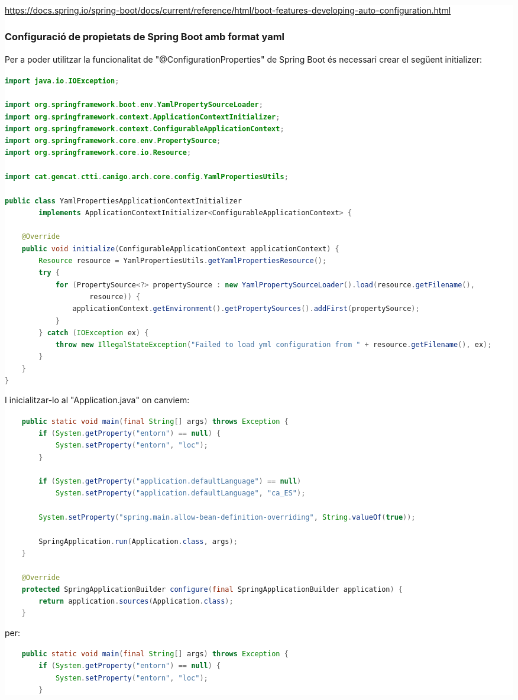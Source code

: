 https://docs.spring.io/spring-boot/docs/current/reference/html/boot-features-developing-auto-configuration.html

### Configuració de propietats de Spring Boot amb format yaml

Per a poder utilitzar la funcionalitat de "@ConfigurationProperties" de Spring Boot és necessari crear el següent initializer:
```java
import java.io.IOException;

import org.springframework.boot.env.YamlPropertySourceLoader;
import org.springframework.context.ApplicationContextInitializer;
import org.springframework.context.ConfigurableApplicationContext;
import org.springframework.core.env.PropertySource;
import org.springframework.core.io.Resource;

import cat.gencat.ctti.canigo.arch.core.config.YamlPropertiesUtils;

public class YamlPropertiesApplicationContextInitializer
		implements ApplicationContextInitializer<ConfigurableApplicationContext> {

	@Override
	public void initialize(ConfigurableApplicationContext applicationContext) {
		Resource resource = YamlPropertiesUtils.getYamlPropertiesResource();
		try {
			for (PropertySource<?> propertySource : new YamlPropertySourceLoader().load(resource.getFilename(),
					resource)) {
				applicationContext.getEnvironment().getPropertySources().addFirst(propertySource);
			}
		} catch (IOException ex) {
			throw new IllegalStateException("Failed to load yml configuration from " + resource.getFilename(), ex);
		}
	}
}
```

I inicialitzar-lo al "Application.java" on canviem:

```java
	public static void main(final String[] args) throws Exception {
		if (System.getProperty("entorn") == null) {
			System.setProperty("entorn", "loc");
		}

		if (System.getProperty("application.defaultLanguage") == null)
			System.setProperty("application.defaultLanguage", "ca_ES");
		
		System.setProperty("spring.main.allow-bean-definition-overriding", String.valueOf(true));

		SpringApplication.run(Application.class, args);
	}

	@Override
	protected SpringApplicationBuilder configure(final SpringApplicationBuilder application) {
		return application.sources(Application.class);
	}
```
per:
```java
	public static void main(final String[] args) throws Exception {
		if (System.getProperty("entorn") == null) {
			System.setProperty("entorn", "loc");
		}
```
